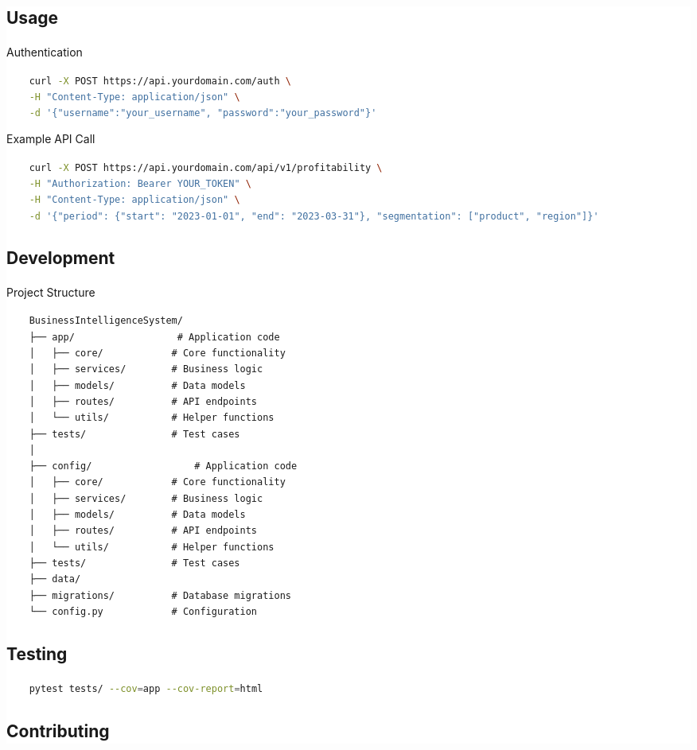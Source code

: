 
## Usage

Authentication

```bash
    curl -X POST https://api.yourdomain.com/auth \
    -H "Content-Type: application/json" \
    -d '{"username":"your_username", "password":"your_password"}'
```

Example API Call

```bash
    curl -X POST https://api.yourdomain.com/api/v1/profitability \
    -H "Authorization: Bearer YOUR_TOKEN" \
    -H "Content-Type: application/json" \
    -d '{"period": {"start": "2023-01-01", "end": "2023-03-31"}, "segmentation": ["product", "region"]}'
```
## Development

Project Structure

```text
    BusinessIntelligenceSystem/
    ├── app/                  # Application code
    │   ├── core/            # Core functionality
    │   ├── services/        # Business logic
    │   ├── models/          # Data models
    │   ├── routes/          # API endpoints
    │   └── utils/           # Helper functions
    ├── tests/               # Test cases
    │ 
    ├── config/                  # Application code
    │   ├── core/            # Core functionality
    │   ├── services/        # Business logic
    │   ├── models/          # Data models
    │   ├── routes/          # API endpoints
    │   └── utils/           # Helper functions
    ├── tests/               # Test cases
    ├── data/               
    ├── migrations/          # Database migrations
    └── config.py            # Configuration
```

## Testing

```bash
    pytest tests/ --cov=app --cov-report=html
```
## Contributing

